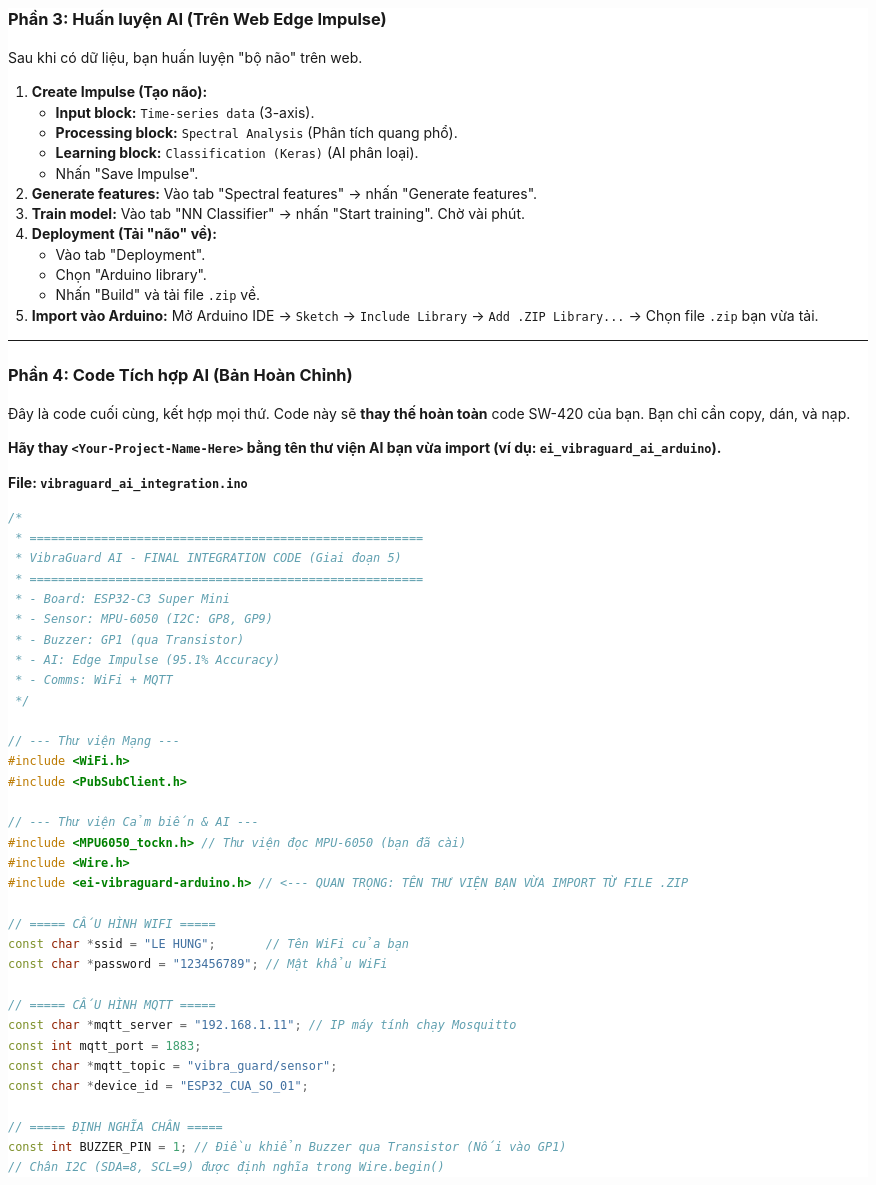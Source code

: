 
### Phần 3: Huấn luyện AI (Trên Web Edge Impulse)

Sau khi có dữ liệu, bạn huấn luyện "bộ não" trên web.

1.  **Create Impulse (Tạo não):**
    - **Input block:** `Time-series data` (3-axis).
    - **Processing block:** `Spectral Analysis` (Phân tích quang phổ).
    - **Learning block:** `Classification (Keras)` (AI phân loại).
    - Nhấn "Save Impulse".
2.  **Generate features:** Vào tab "Spectral features" -\> nhấn "Generate features".
3.  **Train model:** Vào tab "NN Classifier" -\> nhấn "Start training". Chờ vài phút.
4.  **Deployment (Tải "não" về):**
    - Vào tab "Deployment".
    - Chọn "Arduino library".
    - Nhấn "Build" và tải file `.zip` về.
5.  **Import vào Arduino:** Mở Arduino IDE -\> `Sketch` -\> `Include Library` -\> `Add .ZIP Library...` -\> Chọn file `.zip` bạn vừa tải.

---

### Phần 4: Code Tích hợp AI (Bản Hoàn Chỉnh)

Đây là code cuối cùng, kết hợp mọi thứ. Code này sẽ **thay thế hoàn toàn** code SW-420 của bạn. Bạn chỉ cần copy, dán, và nạp.

**Hãy thay `<Your-Project-Name-Here>` bằng tên thư viện AI bạn vừa import (ví dụ: `ei_vibraguard_ai_arduino`).**

**File: `vibraguard_ai_integration.ino`**

```cpp
/*
 * =======================================================
 * VibraGuard AI - FINAL INTEGRATION CODE (Giai đoạn 5)
 * =======================================================
 * - Board: ESP32-C3 Super Mini
 * - Sensor: MPU-6050 (I2C: GP8, GP9)
 * - Buzzer: GP1 (qua Transistor)
 * - AI: Edge Impulse (95.1% Accuracy)
 * - Comms: WiFi + MQTT
 */

// --- Thư viện Mạng ---
#include <WiFi.h>
#include <PubSubClient.h>

// --- Thư viện Cảm biến & AI ---
#include <MPU6050_tockn.h> // Thư viện đọc MPU-6050 (bạn đã cài)
#include <Wire.h>
#include <ei-vibraguard-arduino.h> // <--- QUAN TRỌNG: TÊN THƯ VIỆN BẠN VỪA IMPORT TỪ FILE .ZIP

// ===== CẤU HÌNH WIFI =====
const char *ssid = "LE HUNG";       // Tên WiFi của bạn
const char *password = "123456789"; // Mật khẩu WiFi

// ===== CẤU HÌNH MQTT =====
const char *mqtt_server = "192.168.1.11"; // IP máy tính chạy Mosquitto
const int mqtt_port = 1883;
const char *mqtt_topic = "vibra_guard/sensor";
const char *device_id = "ESP32_CUA_SO_01";

// ===== ĐỊNH NGHĨA CHÂN =====
const int BUZZER_PIN = 1; // Điều khiển Buzzer qua Transistor (Nối vào GP1)
// Chân I2C (SDA=8, SCL=9) được định nghĩa trong Wire.begin()

```